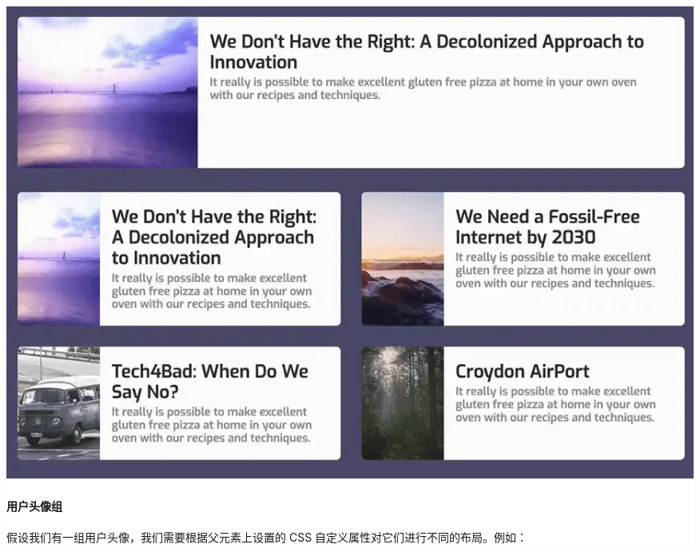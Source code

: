 ![img](./images/6cec0027b65e547bbcd0453887d3f826.webp )

#### 用户头像组

假设我们有一组用户头像，我们需要根据父元素上设置的 CSS 自定义属性对它们进行不同的布局。例如：
